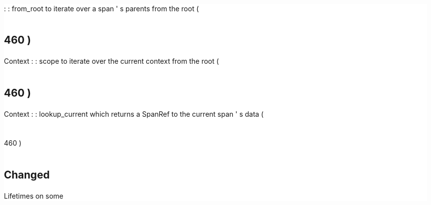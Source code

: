 :
:
from_root
to
iterate
over
a
span
'
s
parents
from
the
root
(
#
460
)
-
Context
:
:
scope
to
iterate
over
the
current
context
from
the
root
(
#
460
)
-
Context
:
:
lookup_current
which
returns
a
SpanRef
to
the
current
span
'
s
data
(
#
460
)
#
#
#
Changed
-
Lifetimes
on
some